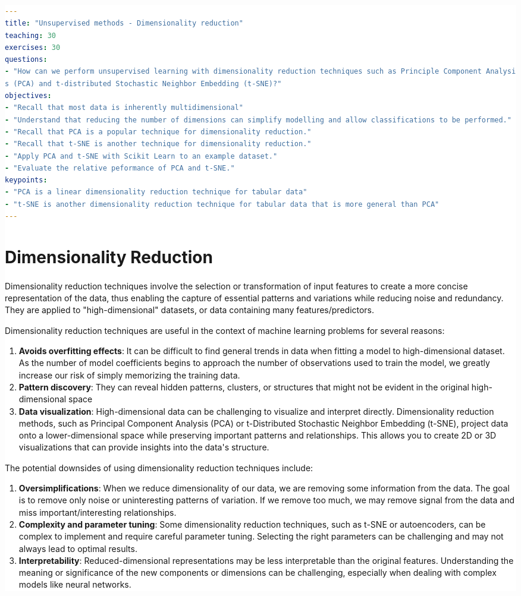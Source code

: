 ```yaml
---
title: "Unsupervised methods - Dimensionality reduction"
teaching: 30
exercises: 30
questions:
- "How can we perform unsupervised learning with dimensionality reduction techniques such as Principle Component Analysis (PCA) and t-distributed Stochastic Neighbor Embedding (t-SNE)?"
objectives:
- "Recall that most data is inherently multidimensional"
- "Understand that reducing the number of dimensions can simplify modelling and allow classifications to be performed."
- "Recall that PCA is a popular technique for dimensionality reduction."
- "Recall that t-SNE is another technique for dimensionality reduction."
- "Apply PCA and t-SNE with Scikit Learn to an example dataset."
- "Evaluate the relative peformance of PCA and t-SNE."
keypoints:
- "PCA is a linear dimensionality reduction technique for tabular data"
- "t-SNE is another dimensionality reduction technique for tabular data that is more general than PCA"
---
```


# Dimensionality Reduction
Dimensionality reduction techniques involve the selection or transformation of input features to create a more concise representation of the data, thus enabling the capture of essential patterns and variations while reducing noise and redundancy. They are applied to "high-dimensional" datasets, or data containing many features/predictors.

Dimensionality reduction techniques are useful in the context of machine learning problems for several reasons:

1. **Avoids overfitting effects**: It can be difficult to find general trends in data when fitting a model to high-dimensional dataset. As the number of model coefficients begins to approach the number of observations used to train the model, we greatly increase our risk of simply memorizing the training data.
2. **Pattern discovery**: They can reveal hidden patterns, clusters, or structures that might not be evident in the original high-dimensional space
3. **Data visualization**: High-dimensional data can be challenging to visualize and interpret directly. Dimensionality reduction methods, such as Principal Component Analysis (PCA) or t-Distributed Stochastic Neighbor Embedding (t-SNE), project data onto a lower-dimensional space while preserving important patterns and relationships. This allows you to create 2D or 3D visualizations that can provide insights into the data's structure.

The potential downsides of using dimensionality reduction techniques include:
1. **Oversimplifications**: When we reduce dimensionality of our data, we are removing some information from the data. The goal is to remove only noise or uninteresting patterns of variation. If we remove too much, we may remove signal from the data and miss important/interesting relationships.
2. **Complexity and parameter tuning**: Some dimensionality reduction techniques, such as t-SNE or autoencoders, can be complex to implement and require careful parameter tuning. Selecting the right parameters can be challenging and may not always lead to optimal results.
3. **Interpretability**: Reduced-dimensional representations may be less interpretable than the original features. Understanding the meaning or significance of the new components or dimensions can be challenging, especially when dealing with complex models like neural networks.
